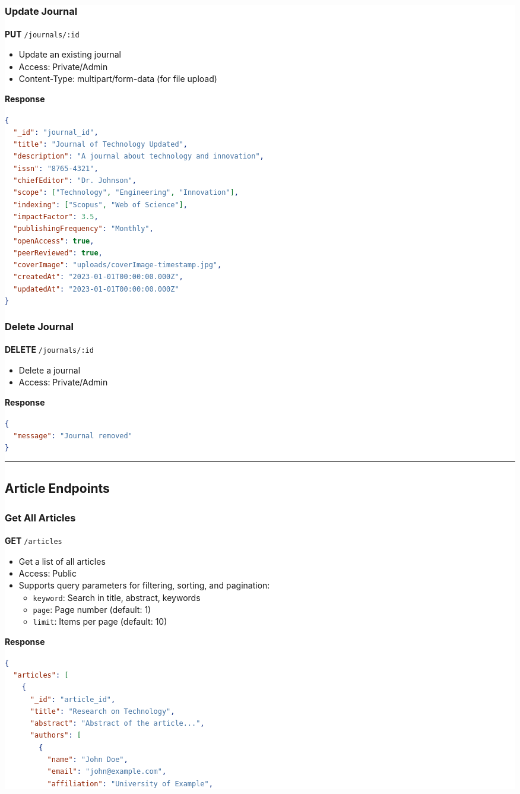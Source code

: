 ### Update Journal
**PUT** `/journals/:id`
- Update an existing journal
- Access: Private/Admin
- Content-Type: multipart/form-data (for file upload)

**Response**
```json
{
  "_id": "journal_id",
  "title": "Journal of Technology Updated",
  "description": "A journal about technology and innovation",
  "issn": "8765-4321",
  "chiefEditor": "Dr. Johnson",
  "scope": ["Technology", "Engineering", "Innovation"],
  "indexing": ["Scopus", "Web of Science"],
  "impactFactor": 3.5,
  "publishingFrequency": "Monthly",
  "openAccess": true,
  "peerReviewed": true,
  "coverImage": "uploads/coverImage-timestamp.jpg",
  "createdAt": "2023-01-01T00:00:00.000Z",
  "updatedAt": "2023-01-01T00:00:00.000Z"
}
```

### Delete Journal
**DELETE** `/journals/:id`
- Delete a journal
- Access: Private/Admin

**Response**
```json
{
  "message": "Journal removed"
}
```

---

## Article Endpoints

### Get All Articles
**GET** `/articles`
- Get a list of all articles
- Access: Public
- Supports query parameters for filtering, sorting, and pagination:
  - `keyword`: Search in title, abstract, keywords
  - `page`: Page number (default: 1)
  - `limit`: Items per page (default: 10)

**Response**
```json
{
  "articles": [
    {
      "_id": "article_id",
      "title": "Research on Technology",
      "abstract": "Abstract of the article...",
      "authors": [
        {
          "name": "John Doe",
          "email": "john@example.com",
          "affiliation": "University of Example",
```